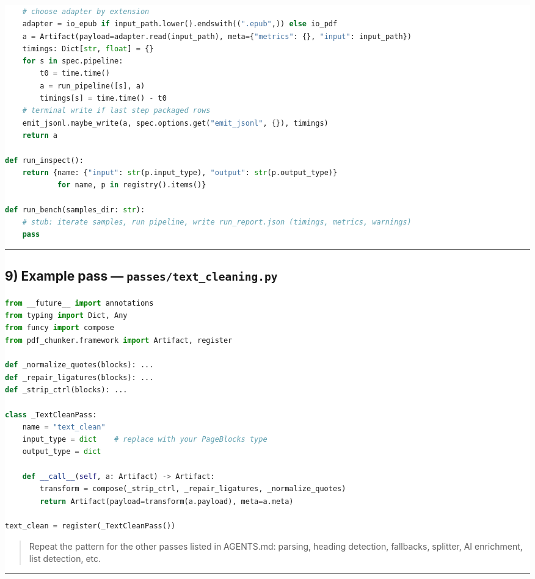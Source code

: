```python
    # choose adapter by extension
    adapter = io_epub if input_path.lower().endswith((".epub",)) else io_pdf
    a = Artifact(payload=adapter.read(input_path), meta={"metrics": {}, "input": input_path})
    timings: Dict[str, float] = {}
    for s in spec.pipeline:
        t0 = time.time()
        a = run_pipeline([s], a)
        timings[s] = time.time() - t0
    # terminal write if last step packaged rows
    emit_jsonl.maybe_write(a, spec.options.get("emit_jsonl", {}), timings)
    return a

def run_inspect():
    return {name: {"input": str(p.input_type), "output": str(p.output_type)}
            for name, p in registry().items()}

def run_bench(samples_dir: str):
    # stub: iterate samples, run pipeline, write run_report.json (timings, metrics, warnings)
    pass
```

---

## 9) Example pass — `passes/text_cleaning.py`

```python
from __future__ import annotations
from typing import Dict, Any
from funcy import compose
from pdf_chunker.framework import Artifact, register

def _normalize_quotes(blocks): ...
def _repair_ligatures(blocks): ...
def _strip_ctrl(blocks): ...

class _TextCleanPass:
    name = "text_clean"
    input_type = dict    # replace with your PageBlocks type
    output_type = dict

    def __call__(self, a: Artifact) -> Artifact:
        transform = compose(_strip_ctrl, _repair_ligatures, _normalize_quotes)
        return Artifact(payload=transform(a.payload), meta=a.meta)

text_clean = register(_TextCleanPass())
```

> Repeat the pattern for the other passes listed in AGENTS.md: parsing, heading detection, fallbacks, splitter, AI enrichment, list detection, etc.

---
